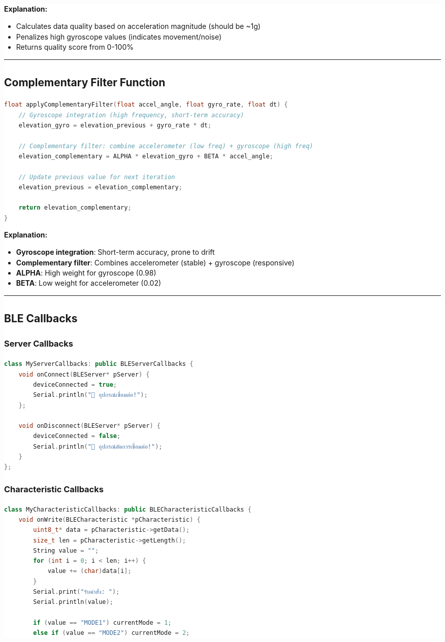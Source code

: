 **Explanation:**
- Calculates data quality based on acceleration magnitude (should be ~1g)
- Penalizes high gyroscope values (indicates movement/noise)
- Returns quality score from 0-100%

---

## Complementary Filter Function

```cpp
float applyComplementaryFilter(float accel_angle, float gyro_rate, float dt) {
    // Gyroscope integration (high frequency, short-term accuracy)
    elevation_gyro = elevation_previous + gyro_rate * dt;
    
    // Complementary filter: combine accelerometer (low freq) + gyroscope (high freq)
    elevation_complementary = ALPHA * elevation_gyro + BETA * accel_angle;
    
    // Update previous value for next iteration
    elevation_previous = elevation_complementary;
    
    return elevation_complementary;
}
```

**Explanation:**
- **Gyroscope integration**: Short-term accuracy, prone to drift
- **Complementary filter**: Combines accelerometer (stable) + gyroscope (responsive)
- **ALPHA**: High weight for gyroscope (0.98)
- **BETA**: Low weight for accelerometer (0.02)

---

## BLE Callbacks

### Server Callbacks
```cpp
class MyServerCallbacks: public BLEServerCallbacks {
    void onConnect(BLEServer* pServer) {
        deviceConnected = true;
        Serial.println("🔵 อุปกรณ์เชื่อมต่อ!");
    };

    void onDisconnect(BLEServer* pServer) {
        deviceConnected = false;
        Serial.println("🔴 อุปกรณ์ตัดการเชื่อมต่อ!");
    }
};
```

### Characteristic Callbacks
```cpp
class MyCharacteristicCallbacks: public BLECharacteristicCallbacks {
    void onWrite(BLECharacteristic *pCharacteristic) {
        uint8_t* data = pCharacteristic->getData();
        size_t len = pCharacteristic->getLength();
        String value = "";
        for (int i = 0; i < len; i++) {
            value += (char)data[i];
        }
        Serial.print("รับคำสั่ง: ");
        Serial.println(value);

        if (value == "MODE1") currentMode = 1;
        else if (value == "MODE2") currentMode = 2;
```